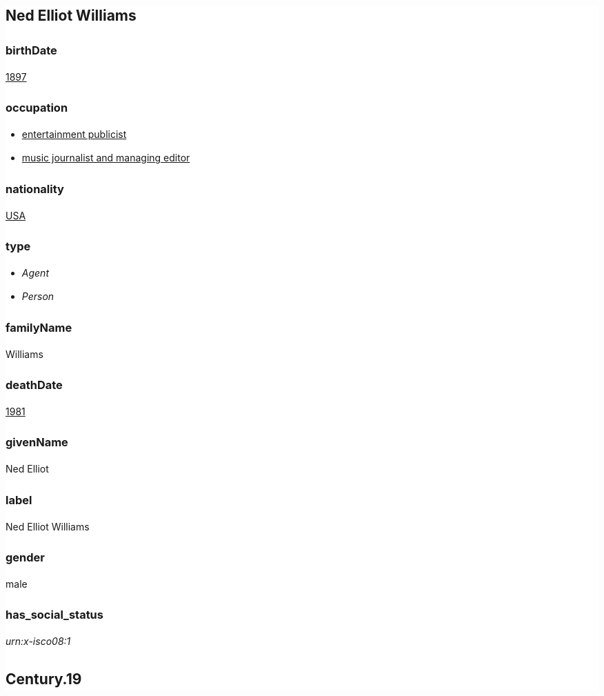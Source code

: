 ## Ned Elliot Williams

### birthDate


[1897](#1897)

### occupation

 - [entertainment publicist](#entertainment-publicist)

 - [music journalist and managing editor](#music-journalist-and-managing-editor)

### nationality


[USA](#USA)

### type

 - *Agent*

 - *Person*

### familyName


Williams

### deathDate


[1981](#1981)

### givenName


Ned Elliot

### label


Ned Elliot Williams

### gender


male

### has_social_status


*urn:x-isco08:1*

## Century.19
